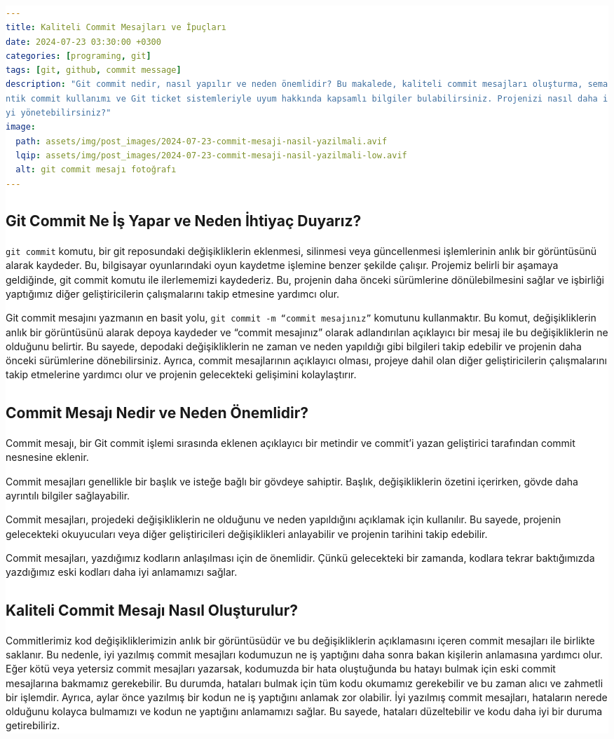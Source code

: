```yaml
---
title: Kaliteli Commit Mesajları ve İpuçları
date: 2024-07-23 03:30:00 +0300
categories: [programing, git]
tags: [git, github, commit message]
description: "Git commit nedir, nasıl yapılır ve neden önemlidir? Bu makalede, kaliteli commit mesajları oluşturma, semantik commit kullanımı ve Git ticket sistemleriyle uyum hakkında kapsamlı bilgiler bulabilirsiniz. Projenizi nasıl daha iyi yönetebilirsiniz?"
image:
  path: assets/img/post_images/2024-07-23-commit-mesaji-nasil-yazilmali.avif
  lqip: assets/img/post_images/2024-07-23-commit-mesaji-nasil-yazilmali-low.avif
  alt: git commit mesajı fotoğrafı
---
```


## Git Commit Ne İş Yapar ve Neden İhtiyaç Duyarız?

`git commit` komutu, bir git reposundaki değişikliklerin eklenmesi, silinmesi veya güncellenmesi işlemlerinin anlık bir görüntüsünü alarak kaydeder. Bu, bilgisayar oyunlarındaki oyun kaydetme işlemine benzer şekilde çalışır. Projemiz belirli bir aşamaya geldiğinde, git commit komutu ile ilerlememizi kaydederiz. Bu, projenin daha önceki sürümlerine dönülebilmesini sağlar ve işbirliği yaptığımız diğer geliştiricilerin çalışmalarını takip etmesine yardımcı olur.

Git commit mesajını yazmanın en basit yolu, `git commit -m “commit mesajınız”` komutunu kullanmaktır. Bu komut, değişikliklerin anlık bir görüntüsünü alarak depoya kaydeder ve “commit mesajınız” olarak adlandırılan açıklayıcı bir mesaj ile bu değişikliklerin ne olduğunu belirtir. Bu sayede, depodaki değişikliklerin ne zaman ve neden yapıldığı gibi bilgileri takip edebilir ve projenin daha önceki sürümlerine dönebilirsiniz. Ayrıca, commit mesajlarının açıklayıcı olması, projeye dahil olan diğer geliştiricilerin çalışmalarını takip etmelerine yardımcı olur ve projenin gelecekteki gelişimini kolaylaştırır.

## Commit Mesajı Nedir ve Neden Önemlidir?

Commit mesajı, bir Git commit işlemi sırasında eklenen açıklayıcı bir metindir ve commit’i yazan geliştirici tarafından commit nesnesine eklenir. 

Commit mesajları genellikle bir başlık ve isteğe bağlı bir gövdeye sahiptir. Başlık, değişikliklerin özetini içerirken, gövde daha ayrıntılı bilgiler sağlayabilir. 

Commit mesajları, projedeki değişikliklerin ne olduğunu ve neden yapıldığını açıklamak için kullanılır. Bu sayede, projenin gelecekteki okuyucuları veya diğer geliştiricileri değişiklikleri anlayabilir ve projenin tarihini takip edebilir.

Commit mesajları, yazdığımız kodların anlaşılması için de önemlidir. Çünkü gelecekteki bir zamanda, kodlara tekrar baktığımızda yazdığımız eski kodları daha iyi anlamamızı sağlar. 

## Kaliteli Commit Mesajı Nasıl Oluşturulur?

Commitlerimiz kod değişikliklerimizin anlık bir görüntüsüdür ve bu değişikliklerin açıklamasını içeren commit mesajları ile birlikte saklanır. Bu nedenle, iyi yazılmış commit mesajları kodumuzun ne iş yaptığını daha sonra bakan kişilerin anlamasına yardımcı olur. Eğer kötü veya yetersiz commit mesajları yazarsak, kodumuzda bir hata oluştuğunda bu hatayı bulmak için eski commit mesajlarına bakmamız gerekebilir. Bu durumda, hataları bulmak için tüm kodu okumamız gerekebilir ve bu zaman alıcı ve zahmetli bir işlemdir. Ayrıca, aylar önce yazılmış bir kodun ne iş yaptığını anlamak zor olabilir. İyi yazılmış commit mesajları, hataların nerede olduğunu kolayca bulmamızı ve kodun ne yaptığını anlamamızı sağlar. Bu sayede, hataları düzeltebilir ve kodu daha iyi bir duruma getirebiliriz.

